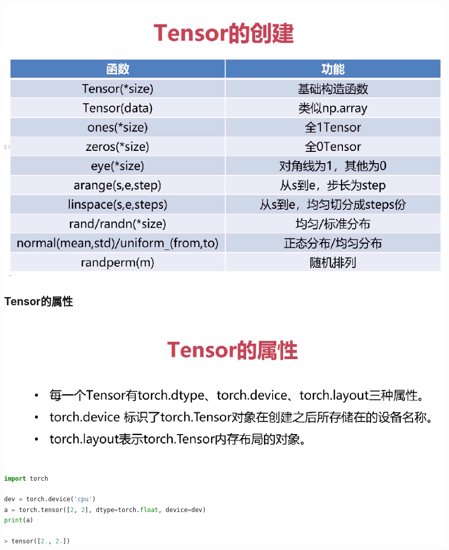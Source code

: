 ![Tensor的创建](./picture/Tensor的创建.png)



## Tensor的属性

![Tensor的属性](./picture/Tensor的属性.png)

```python
import torch

dev = torch.device('cpu')
a = torch.tensor([2, 2], dtype=torch.float, device=dev)
print(a)

> tensor([2., 2.])
```
